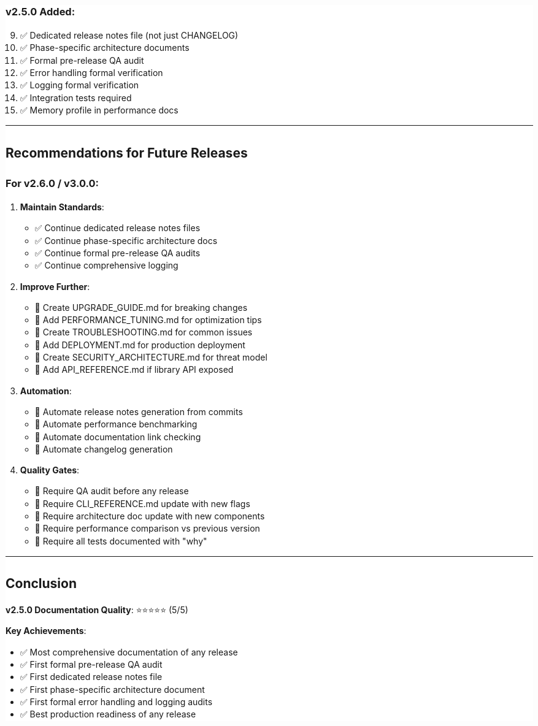 ### v2.5.0 Added:
9. ✅ Dedicated release notes file (not just CHANGELOG)
10. ✅ Phase-specific architecture documents
11. ✅ Formal pre-release QA audit
12. ✅ Error handling formal verification
13. ✅ Logging formal verification
14. ✅ Integration tests required
15. ✅ Memory profile in performance docs

---

## Recommendations for Future Releases

### For v2.6.0 / v3.0.0:

1. **Maintain Standards**:
   - ✅ Continue dedicated release notes files
   - ✅ Continue phase-specific architecture docs
   - ✅ Continue formal pre-release QA audits
   - ✅ Continue comprehensive logging

2. **Improve Further**:
   - 📝 Create UPGRADE_GUIDE.md for breaking changes
   - 📝 Add PERFORMANCE_TUNING.md for optimization tips
   - 📝 Create TROUBLESHOOTING.md for common issues
   - 📝 Add DEPLOYMENT.md for production deployment
   - 📝 Create SECURITY_ARCHITECTURE.md for threat model
   - 📝 Add API_REFERENCE.md if library API exposed

3. **Automation**:
   - 🤖 Automate release notes generation from commits
   - 🤖 Automate performance benchmarking
   - 🤖 Automate documentation link checking
   - 🤖 Automate changelog generation

4. **Quality Gates**:
   - 🚧 Require QA audit before any release
   - 🚧 Require CLI_REFERENCE.md update with new flags
   - 🚧 Require architecture doc update with new components
   - 🚧 Require performance comparison vs previous version
   - 🚧 Require all tests documented with "why"

---

## Conclusion

**v2.5.0 Documentation Quality**: ⭐⭐⭐⭐⭐ (5/5)

**Key Achievements**:
- ✅ Most comprehensive documentation of any release
- ✅ First formal pre-release QA audit
- ✅ First dedicated release notes file
- ✅ First phase-specific architecture document
- ✅ First formal error handling and logging audits
- ✅ Best production readiness of any release
